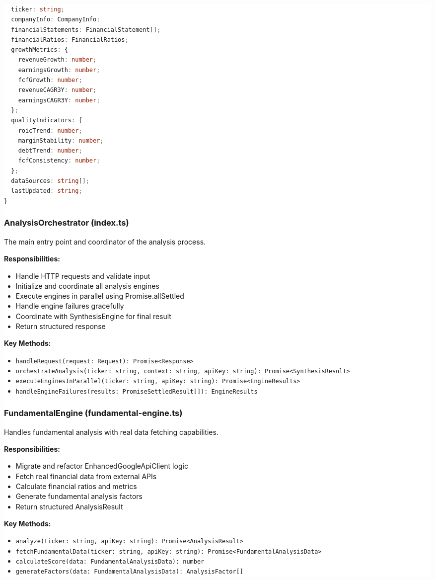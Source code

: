 ```typescript
  ticker: string;
  companyInfo: CompanyInfo;
  financialStatements: FinancialStatement[];
  financialRatios: FinancialRatios;
  growthMetrics: {
    revenueGrowth: number;
    earningsGrowth: number;
    fcfGrowth: number;
    revenueCAGR3Y: number;
    earningsCAGR3Y: number;
  };
  qualityIndicators: {
    roicTrend: number;
    marginStability: number;
    debtTrend: number;
    fcfConsistency: number;
  };
  dataSources: string[];
  lastUpdated: string;
}
```

### AnalysisOrchestrator (index.ts)

The main entry point and coordinator of the analysis process.

**Responsibilities:**
- Handle HTTP requests and validate input
- Initialize and coordinate all analysis engines
- Execute engines in parallel using Promise.allSettled
- Handle engine failures gracefully
- Coordinate with SynthesisEngine for final result
- Return structured response

**Key Methods:**
- `handleRequest(request: Request): Promise<Response>`
- `orchestrateAnalysis(ticker: string, context: string, apiKey: string): Promise<SynthesisResult>`
- `executeEnginesInParallel(ticker: string, apiKey: string): Promise<EngineResults>`
- `handleEngineFailures(results: PromiseSettledResult[]): EngineResults`

### FundamentalEngine (fundamental-engine.ts)

Handles fundamental analysis with real data fetching capabilities.

**Responsibilities:**
- Migrate and refactor EnhancedGoogleApiClient logic
- Fetch real financial data from external APIs
- Calculate financial ratios and metrics
- Generate fundamental analysis factors
- Return structured AnalysisResult

**Key Methods:**
- `analyze(ticker: string, apiKey: string): Promise<AnalysisResult>`
- `fetchFundamentalData(ticker: string, apiKey: string): Promise<FundamentalAnalysisData>`
- `calculateScore(data: FundamentalAnalysisData): number`
- `generateFactors(data: FundamentalAnalysisData): AnalysisFactor[]`
